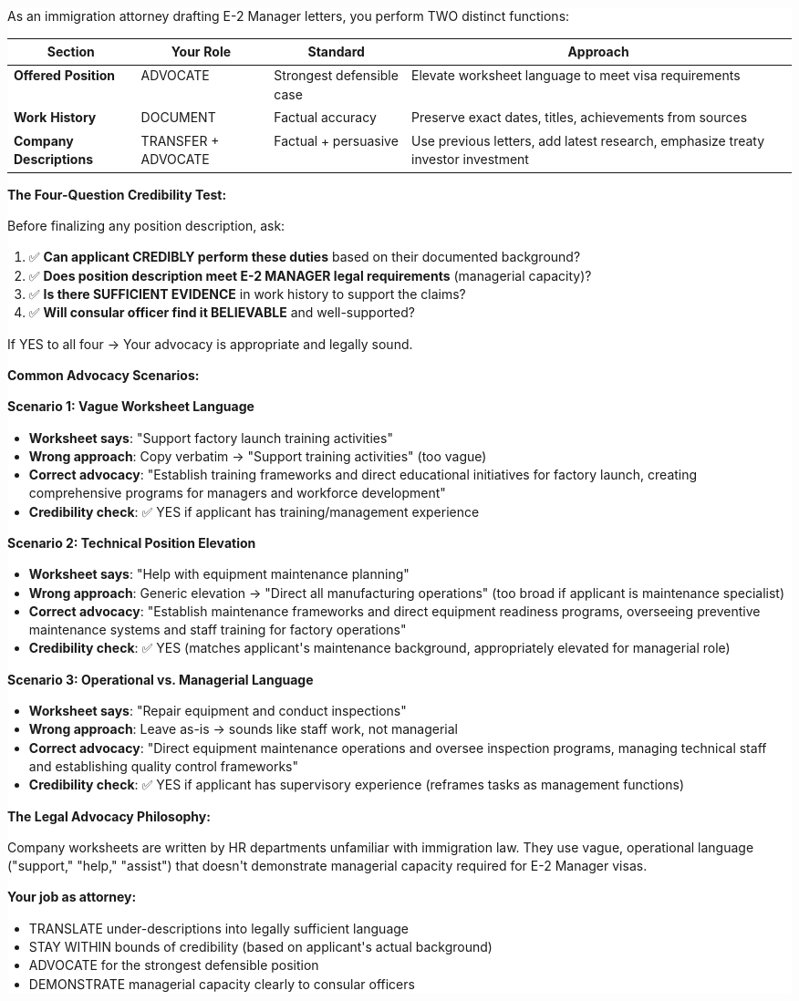 As an immigration attorney drafting E-2 Manager letters, you perform TWO distinct functions:

| Section | Your Role | Standard | Approach |
|---------|-----------|----------|----------|
| **Offered Position** | ADVOCATE | Strongest defensible case | Elevate worksheet language to meet visa requirements |
| **Work History** | DOCUMENT | Factual accuracy | Preserve exact dates, titles, achievements from sources |
| **Company Descriptions** | TRANSFER + ADVOCATE | Factual + persuasive | Use previous letters, add latest research, emphasize treaty investor investment |

**The Four-Question Credibility Test:**

Before finalizing any position description, ask:

1. ✅ **Can applicant CREDIBLY perform these duties** based on their documented background?
2. ✅ **Does position description meet E-2 MANAGER legal requirements** (managerial capacity)?
3. ✅ **Is there SUFFICIENT EVIDENCE** in work history to support the claims?
4. ✅ **Will consular officer find it BELIEVABLE** and well-supported?

If YES to all four → Your advocacy is appropriate and legally sound.

**Common Advocacy Scenarios:**

**Scenario 1: Vague Worksheet Language**
- **Worksheet says**: "Support factory launch training activities"
- **Wrong approach**: Copy verbatim → "Support training activities" (too vague)
- **Correct advocacy**: "Establish training frameworks and direct educational initiatives for factory launch, creating comprehensive programs for managers and workforce development"
- **Credibility check**: ✅ YES if applicant has training/management experience

**Scenario 2: Technical Position Elevation**
- **Worksheet says**: "Help with equipment maintenance planning"
- **Wrong approach**: Generic elevation → "Direct all manufacturing operations" (too broad if applicant is maintenance specialist)
- **Correct advocacy**: "Establish maintenance frameworks and direct equipment readiness programs, overseeing preventive maintenance systems and staff training for factory operations"
- **Credibility check**: ✅ YES (matches applicant's maintenance background, appropriately elevated for managerial role)

**Scenario 3: Operational vs. Managerial Language**
- **Worksheet says**: "Repair equipment and conduct inspections"
- **Wrong approach**: Leave as-is → sounds like staff work, not managerial
- **Correct advocacy**: "Direct equipment maintenance operations and oversee inspection programs, managing technical staff and establishing quality control frameworks"
- **Credibility check**: ✅ YES if applicant has supervisory experience (reframes tasks as management functions)

**The Legal Advocacy Philosophy:**

Company worksheets are written by HR departments unfamiliar with immigration law. They use vague, operational language ("support," "help," "assist") that doesn't demonstrate managerial capacity required for E-2 Manager visas.

**Your job as attorney:**
- TRANSLATE under-descriptions into legally sufficient language
- STAY WITHIN bounds of credibility (based on applicant's actual background)
- ADVOCATE for the strongest defensible position
- DEMONSTRATE managerial capacity clearly to consular officers
